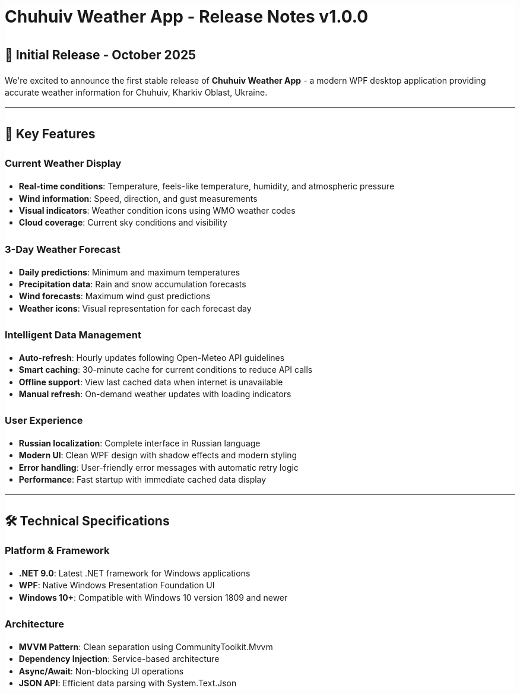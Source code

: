 # Chuhuiv Weather App - Release Notes v1.0.0

## 🎉 Initial Release - October 2025

We're excited to announce the first stable release of **Chuhuiv Weather App** - a modern WPF desktop application providing accurate weather information for Chuhuiv, Kharkiv Oblast, Ukraine.

---

## 🌟 Key Features

### Current Weather Display
- **Real-time conditions**: Temperature, feels-like temperature, humidity, and atmospheric pressure
- **Wind information**: Speed, direction, and gust measurements
- **Visual indicators**: Weather condition icons using WMO weather codes
- **Cloud coverage**: Current sky conditions and visibility

### 3-Day Weather Forecast
- **Daily predictions**: Minimum and maximum temperatures
- **Precipitation data**: Rain and snow accumulation forecasts
- **Wind forecasts**: Maximum wind gust predictions
- **Weather icons**: Visual representation for each forecast day

### Intelligent Data Management
- **Auto-refresh**: Hourly updates following Open-Meteo API guidelines
- **Smart caching**: 30-minute cache for current conditions to reduce API calls
- **Offline support**: View last cached data when internet is unavailable
- **Manual refresh**: On-demand weather updates with loading indicators

### User Experience
- **Russian localization**: Complete interface in Russian language
- **Modern UI**: Clean WPF design with shadow effects and modern styling
- **Error handling**: User-friendly error messages with automatic retry logic
- **Performance**: Fast startup with immediate cached data display

---

## 🛠 Technical Specifications

### Platform & Framework
- **.NET 9.0**: Latest .NET framework for Windows applications
- **WPF**: Native Windows Presentation Foundation UI
- **Windows 10+**: Compatible with Windows 10 version 1809 and newer

### Architecture
- **MVVM Pattern**: Clean separation using CommunityToolkit.Mvvm
- **Dependency Injection**: Service-based architecture
- **Async/Await**: Non-blocking UI operations
- **JSON API**: Efficient data parsing with System.Text.Json
